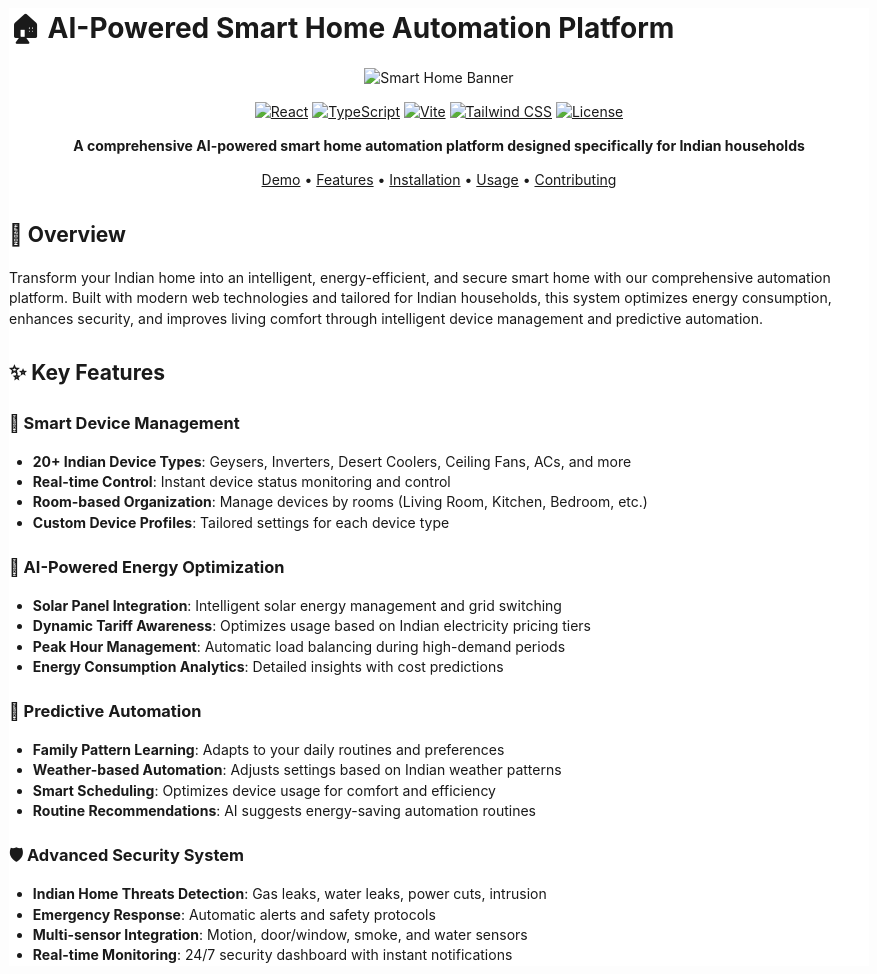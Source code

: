 # 🏠 AI-Powered Smart Home Automation Platform

<div align="center">

![Smart Home Banner](https://via.placeholder.com/800x200/4F46E5/FFFFFF?text=Smart+Home+Automation+Platform)

[![React](https://img.shields.io/badge/React-18.3.1-blue.svg)](https://reactjs.org/)
[![TypeScript](https://img.shields.io/badge/TypeScript-5.0-blue.svg)](https://www.typescriptlang.org/)
[![Vite](https://img.shields.io/badge/Vite-5.0-purple.svg)](https://vitejs.dev/)
[![Tailwind CSS](https://img.shields.io/badge/Tailwind_CSS-3.4-cyan.svg)](https://tailwindcss.com/)
[![License](https://img.shields.io/badge/license-MIT-green.svg)](LICENSE)

**A comprehensive AI-powered smart home automation platform designed specifically for Indian households**

[Demo](#demo) • [Features](#features) • [Installation](#installation) • [Usage](#usage) • [Contributing](#contributing)

</div>

## 🌟 Overview

Transform your Indian home into an intelligent, energy-efficient, and secure smart home with our comprehensive automation platform. Built with modern web technologies and tailored for Indian households, this system optimizes energy consumption, enhances security, and improves living comfort through intelligent device management and predictive automation.

## ✨ Key Features

### 🏡 Smart Device Management
- **20+ Indian Device Types**: Geysers, Inverters, Desert Coolers, Ceiling Fans, ACs, and more
- **Real-time Control**: Instant device status monitoring and control
- **Room-based Organization**: Manage devices by rooms (Living Room, Kitchen, Bedroom, etc.)
- **Custom Device Profiles**: Tailored settings for each device type

### 🧠 AI-Powered Energy Optimization
- **Solar Panel Integration**: Intelligent solar energy management and grid switching
- **Dynamic Tariff Awareness**: Optimizes usage based on Indian electricity pricing tiers
- **Peak Hour Management**: Automatic load balancing during high-demand periods
- **Energy Consumption Analytics**: Detailed insights with cost predictions

### 🔮 Predictive Automation
- **Family Pattern Learning**: Adapts to your daily routines and preferences
- **Weather-based Automation**: Adjusts settings based on Indian weather patterns
- **Smart Scheduling**: Optimizes device usage for comfort and efficiency
- **Routine Recommendations**: AI suggests energy-saving automation routines

### 🛡️ Advanced Security System
- **Indian Home Threats Detection**: Gas leaks, water leaks, power cuts, intrusion
- **Emergency Response**: Automatic alerts and safety protocols
- **Multi-sensor Integration**: Motion, door/window, smoke, and water sensors
- **Real-time Monitoring**: 24/7 security dashboard with instant notifications
